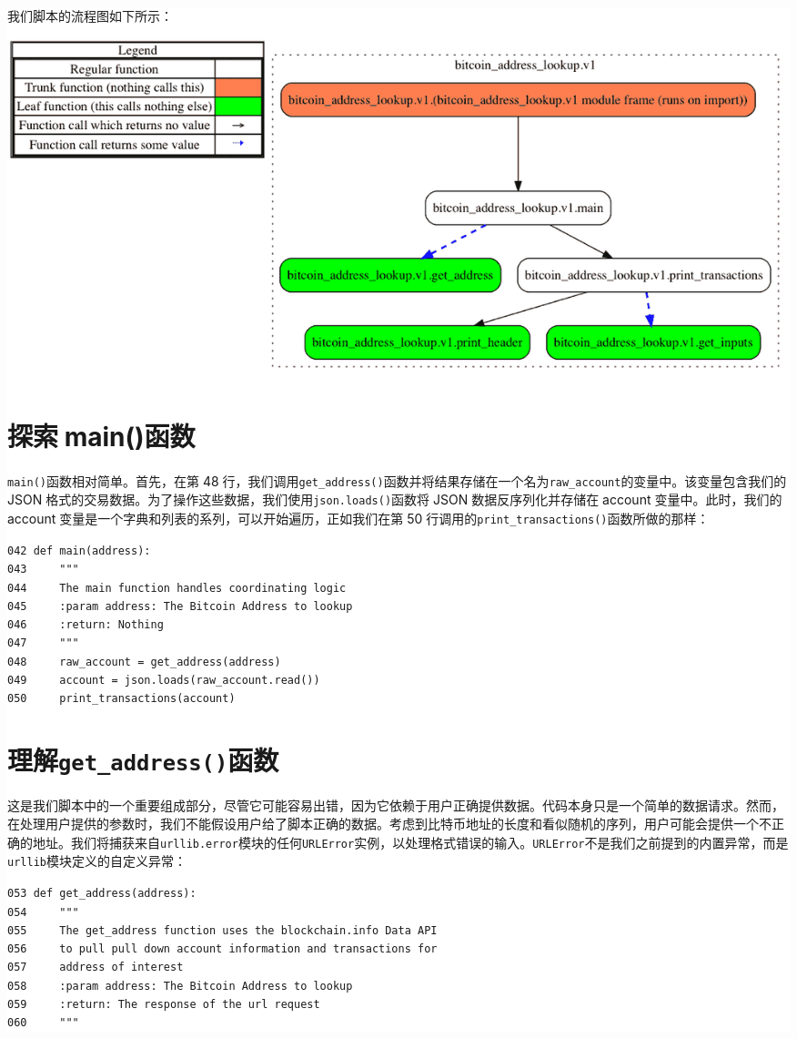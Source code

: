 我们脚本的流程图如下所示：

![](img/fe65d8a5-f688-45fc-964f-29f78b22e0d4.png)

# 探索 main()函数

`main()`函数相对简单。首先，在第 48 行，我们调用`get_address()`函数并将结果存储在一个名为`raw_account`的变量中。该变量包含我们的 JSON 格式的交易数据。为了操作这些数据，我们使用`json.loads()`函数将 JSON 数据反序列化并存储在 account 变量中。此时，我们的 account 变量是一个字典和列表的系列，可以开始遍历，正如我们在第 50 行调用的`print_transactions()`函数所做的那样：

```
042 def main(address):
043     """
044     The main function handles coordinating logic
045     :param address: The Bitcoin Address to lookup
046     :return: Nothing
047     """
048     raw_account = get_address(address)
049     account = json.loads(raw_account.read())
050     print_transactions(account)
```

# 理解`get_address()`函数

这是我们脚本中的一个重要组成部分，尽管它可能容易出错，因为它依赖于用户正确提供数据。代码本身只是一个简单的数据请求。然而，在处理用户提供的参数时，我们不能假设用户给了脚本正确的数据。考虑到比特币地址的长度和看似随机的序列，用户可能会提供一个不正确的地址。我们将捕获来自`urllib.error`模块的任何`URLError`实例，以处理格式错误的输入。`URLError`不是我们之前提到的内置异常，而是`urllib`模块定义的自定义异常：

```
053 def get_address(address):
054     """
055     The get_address function uses the blockchain.info Data API
056     to pull pull down account information and transactions for
057     address of interest
058     :param address: The Bitcoin Address to lookup
059     :return: The response of the url request
060     """
```
